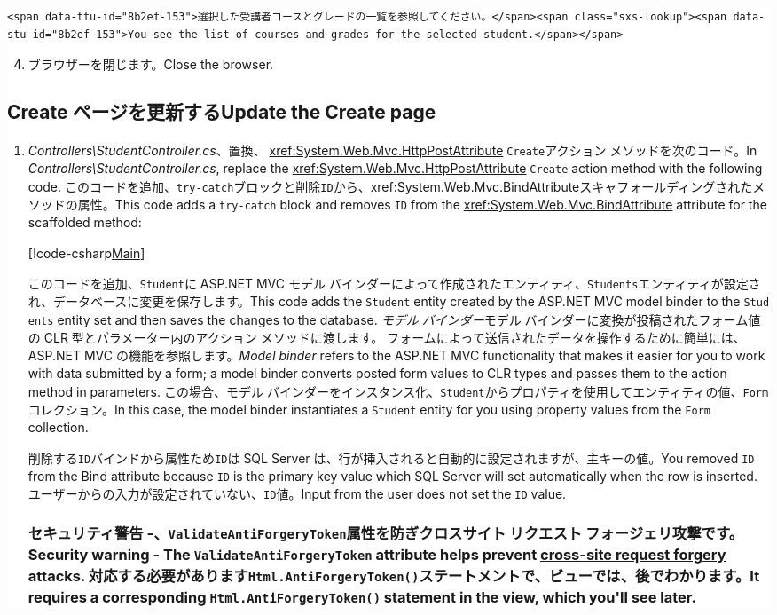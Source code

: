    <span data-ttu-id="8b2ef-153">選択した受講者コースとグレードの一覧を参照してください。</span><span class="sxs-lookup"><span data-stu-id="8b2ef-153">You see the list of courses and grades for the selected student.</span></span>

4. <span data-ttu-id="8b2ef-154">ブラウザーを閉じます。</span><span class="sxs-lookup"><span data-stu-id="8b2ef-154">Close the browser.</span></span>

## <a name="update-the-create-page"></a><span data-ttu-id="8b2ef-155">Create ページを更新する</span><span class="sxs-lookup"><span data-stu-id="8b2ef-155">Update the Create page</span></span>

1. <span data-ttu-id="8b2ef-156">*Controllers\StudentController.cs*、置換、 <xref:System.Web.Mvc.HttpPostAttribute> `Create`アクション メソッドを次のコード。</span><span class="sxs-lookup"><span data-stu-id="8b2ef-156">In *Controllers\StudentController.cs*, replace the <xref:System.Web.Mvc.HttpPostAttribute> `Create` action method with the following code.</span></span> <span data-ttu-id="8b2ef-157">このコードを追加、`try-catch`ブロックと削除`ID`から、<xref:System.Web.Mvc.BindAttribute>スキャフォールディングされたメソッドの属性。</span><span class="sxs-lookup"><span data-stu-id="8b2ef-157">This code adds a `try-catch` block and removes `ID` from the <xref:System.Web.Mvc.BindAttribute> attribute for the scaffolded method:</span></span>

    [!code-csharp[Main](implementing-basic-crud-functionality-with-the-entity-framework-in-asp-net-mvc-application/samples/sample7.cs?highlight=3,5-6,13-18)]

    <span data-ttu-id="8b2ef-158">このコードを追加、`Student`に ASP.NET MVC モデル バインダーによって作成されたエンティティ、`Students`エンティティが設定され、データベースに変更を保存します。</span><span class="sxs-lookup"><span data-stu-id="8b2ef-158">This code adds the `Student` entity created by the ASP.NET MVC model binder to the `Students` entity set and then saves the changes to the database.</span></span> <span data-ttu-id="8b2ef-159">*モデル バインダー*モデル バインダーに変換が投稿されたフォーム値の CLR 型とパラメーター内のアクション メソッドに渡します。 フォームによって送信されたデータを操作するために簡単には、ASP.NET MVC の機能を参照します。</span><span class="sxs-lookup"><span data-stu-id="8b2ef-159">*Model binder* refers to the ASP.NET MVC functionality that makes it easier for you to work with data submitted by a form; a model binder converts posted form values to CLR types and passes them to the action method in parameters.</span></span> <span data-ttu-id="8b2ef-160">この場合、モデル バインダーをインスタンス化、`Student`からプロパティを使用してエンティティの値、`Form`コレクション。</span><span class="sxs-lookup"><span data-stu-id="8b2ef-160">In this case, the model binder instantiates a `Student` entity for you using property values from the `Form` collection.</span></span>

    <span data-ttu-id="8b2ef-161">削除する`ID`バインドから属性ため`ID`は SQL Server は、行が挿入されると自動的に設定されますが、主キーの値。</span><span class="sxs-lookup"><span data-stu-id="8b2ef-161">You removed `ID` from the Bind attribute because `ID` is the primary key value which SQL Server will set automatically when the row is inserted.</span></span> <span data-ttu-id="8b2ef-162">ユーザーからの入力が設定されていない、`ID`値。</span><span class="sxs-lookup"><span data-stu-id="8b2ef-162">Input from the user does not set the `ID` value.</span></span>

    <a id="overpost"></a>

    ### <a name="security-warning---the-validateantiforgerytoken-attribute-helps-prevent-cross-site-request-forgerysecurityxsrfcsrf-prevention-in-aspnet-mvc-and-web-pagesmd-attacks-it-requires-a-corresponding-htmlantiforgerytoken-statement-in-the-view-which-youll-see-later"></a><span data-ttu-id="8b2ef-163">セキュリティ警告 -、`ValidateAntiForgeryToken`属性を防ぎ[クロスサイト リクエスト フォージェリ](../../security/xsrfcsrf-prevention-in-aspnet-mvc-and-web-pages.md)攻撃です。</span><span class="sxs-lookup"><span data-stu-id="8b2ef-163">Security warning - The `ValidateAntiForgeryToken` attribute helps prevent [cross-site request forgery](../../security/xsrfcsrf-prevention-in-aspnet-mvc-and-web-pages.md) attacks.</span></span> <span data-ttu-id="8b2ef-164">対応する必要があります`Html.AntiForgeryToken()`ステートメントで、ビューでは、後でわかります。</span><span class="sxs-lookup"><span data-stu-id="8b2ef-164">It requires a corresponding `Html.AntiForgeryToken()` statement in the view, which you'll see later.</span></span>
